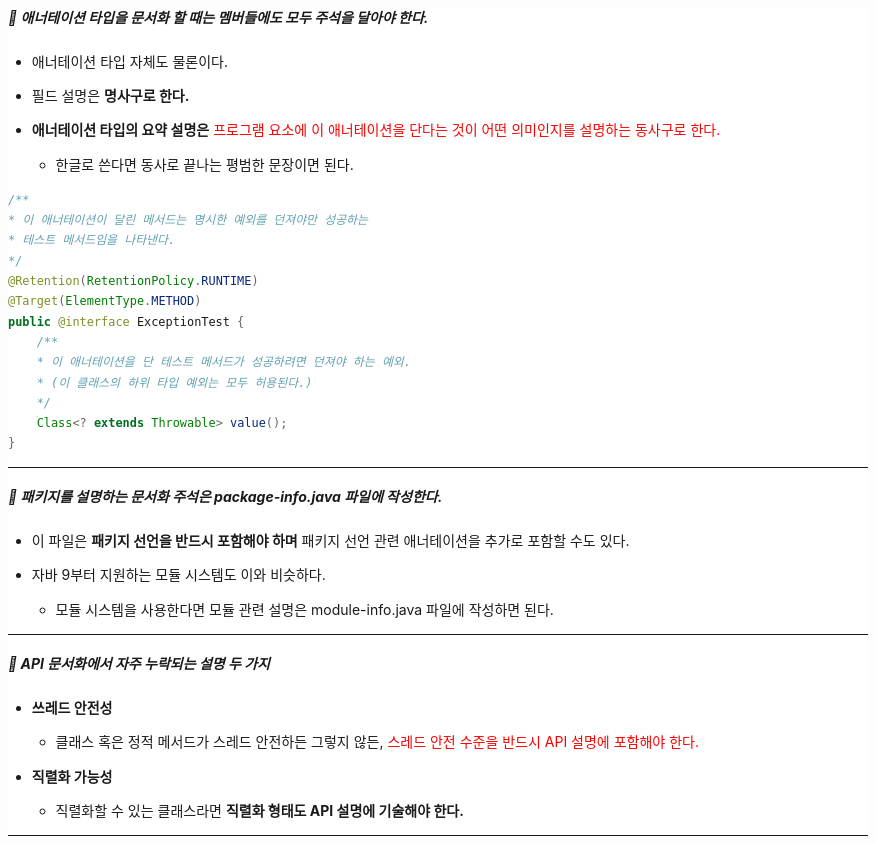 
##### 💎 애너테이션 타입을 문서화 할 때는 멤버들에도 모두 주석을 달아야 한다.

* 애너테이션 타입 자체도 물론이다.



* 필드 설명은 **명사구로 한다.**



* **애너테이션 타입의 요약 설명은** <span style="color:red;">프로그램 요소에 이 애너테이션을 단다는 것이 어떤 의미인지를 설명하는 동사구로 한다.</span>
  * 한글로 쓴다면 동사로 끝나는 평범한 문장이면 된다.

```java
/**
* 이 애너테이션이 달린 메서드는 명시한 예외를 던져야만 성공하는
* 테스트 메서드임을 나타낸다.
*/
@Retention(RetentionPolicy.RUNTIME)
@Target(ElementType.METHOD)
public @interface ExceptionTest {
    /**
    * 이 애너테이션을 단 테스트 메서드가 성공하려면 던져야 하는 예외.
    * (이 클래스의 하위 타입 예외는 모두 허용된다.)
    */
    Class<? extends Throwable> value();
}
```



<hr>



##### 💎 패키지를 설명하는 문서화 주석은 package-info.java 파일에 작성한다.

* 이 파일은 **패키지 선언을 반드시 포함해야 하며** 패키지 선언 관련 애너테이션을 추가로 포함할 수도 있다.



* 자바 9부터 지원하는 모듈 시스템도 이와 비슷하다.
  * 모듈 시스템을 사용한다면 모듈 관련 설명은 module-info.java 파일에 작성하면 된다.



<hr>



##### 🔗 API 문서화에서 자주 누락되는 설명 두 가지 

* **쓰레드 안전성**
  * 클래스 혹은 정적 메서드가 스레드 안전하든 그렇지 않든, <span style="color:red;">스레드 안전 수준을 반드시 API 설명에 포함해야 한다.</span>



* **직렬화 가능성**
  * 직렬화할 수 있는 클래스라면 **직렬화 형태도 API 설명에 기술해야 한다.**



<hr>
